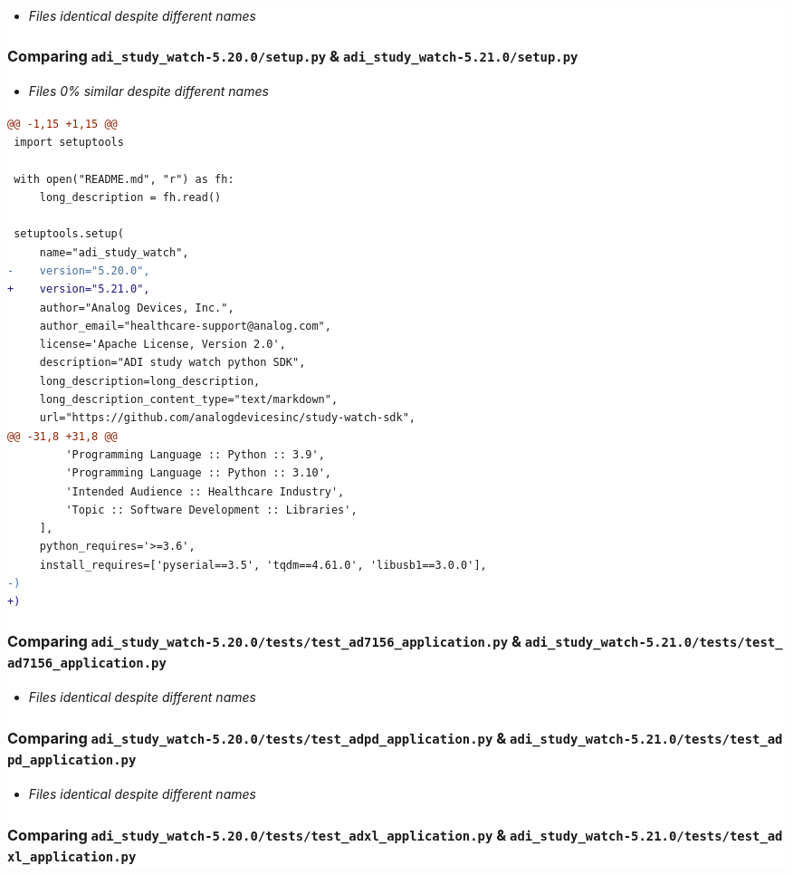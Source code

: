  * *Files identical despite different names*

### Comparing `adi_study_watch-5.20.0/setup.py` & `adi_study_watch-5.21.0/setup.py`

 * *Files 0% similar despite different names*

```diff
@@ -1,15 +1,15 @@
 import setuptools
 
 with open("README.md", "r") as fh:
     long_description = fh.read()
 
 setuptools.setup(
     name="adi_study_watch",
-    version="5.20.0",
+    version="5.21.0",
     author="Analog Devices, Inc.",
     author_email="healthcare-support@analog.com",
     license='Apache License, Version 2.0',
     description="ADI study watch python SDK",
     long_description=long_description,
     long_description_content_type="text/markdown",
     url="https://github.com/analogdevicesinc/study-watch-sdk",
@@ -31,8 +31,8 @@
         'Programming Language :: Python :: 3.9',
         'Programming Language :: Python :: 3.10',
         'Intended Audience :: Healthcare Industry',
         'Topic :: Software Development :: Libraries',
     ],
     python_requires='>=3.6',
     install_requires=['pyserial==3.5', 'tqdm==4.61.0', 'libusb1==3.0.0'],
-)
+)
```

### Comparing `adi_study_watch-5.20.0/tests/test_ad7156_application.py` & `adi_study_watch-5.21.0/tests/test_ad7156_application.py`

 * *Files identical despite different names*

### Comparing `adi_study_watch-5.20.0/tests/test_adpd_application.py` & `adi_study_watch-5.21.0/tests/test_adpd_application.py`

 * *Files identical despite different names*

### Comparing `adi_study_watch-5.20.0/tests/test_adxl_application.py` & `adi_study_watch-5.21.0/tests/test_adxl_application.py`
